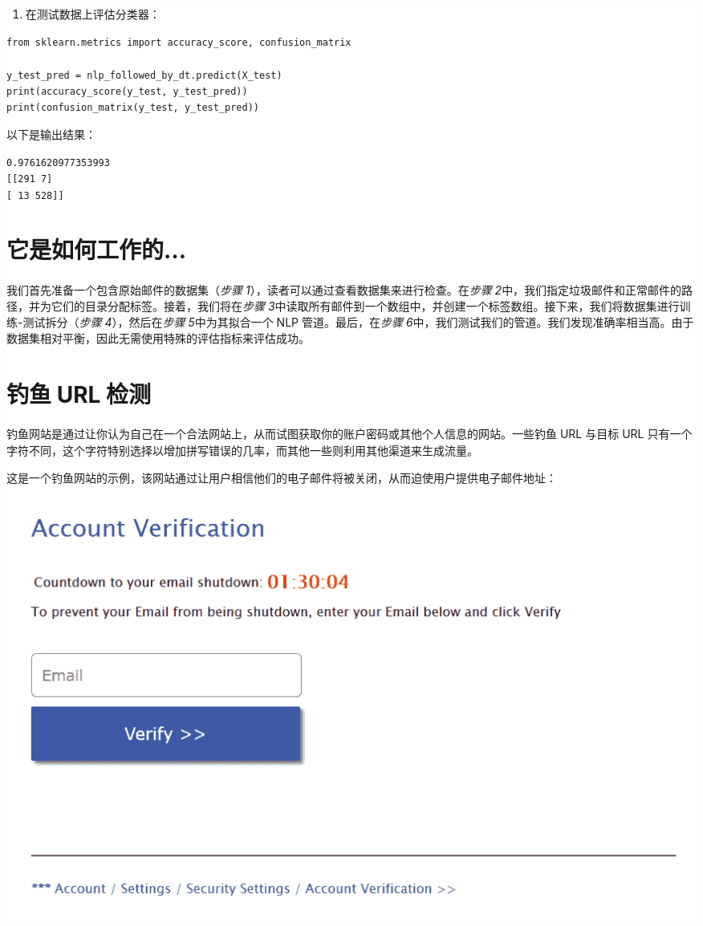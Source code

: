 
1.  在测试数据上评估分类器：

```
from sklearn.metrics import accuracy_score, confusion_matrix

y_test_pred = nlp_followed_by_dt.predict(X_test)
print(accuracy_score(y_test, y_test_pred))
print(confusion_matrix(y_test, y_test_pred))
```

以下是输出结果：

```
0.9761620977353993
[[291 7]
[ 13 528]]
```

# 它是如何工作的…

我们首先准备一个包含原始邮件的数据集（*步骤 1*），读者可以通过查看数据集来进行检查。在*步骤 2*中，我们指定垃圾邮件和正常邮件的路径，并为它们的目录分配标签。接着，我们将在*步骤 3*中读取所有邮件到一个数组中，并创建一个标签数组。接下来，我们将数据集进行训练-测试拆分（*步骤 4*），然后在*步骤 5*中为其拟合一个 NLP 管道。最后，在*步骤 6*中，我们测试我们的管道。我们发现准确率相当高。由于数据集相对平衡，因此无需使用特殊的评估指标来评估成功。

# 钓鱼 URL 检测

钓鱼网站是通过让你认为自己在一个合法网站上，从而试图获取你的账户密码或其他个人信息的网站。一些钓鱼 URL 与目标 URL 只有一个字符不同，这个字符特别选择以增加拼写错误的几率，而其他一些则利用其他渠道来生成流量。

这是一个钓鱼网站的示例，该网站通过让用户相信他们的电子邮件将被关闭，从而迫使用户提供电子邮件地址：

![](img/a1e670df-c239-4c89-b24c-7251a90549ea.png)
